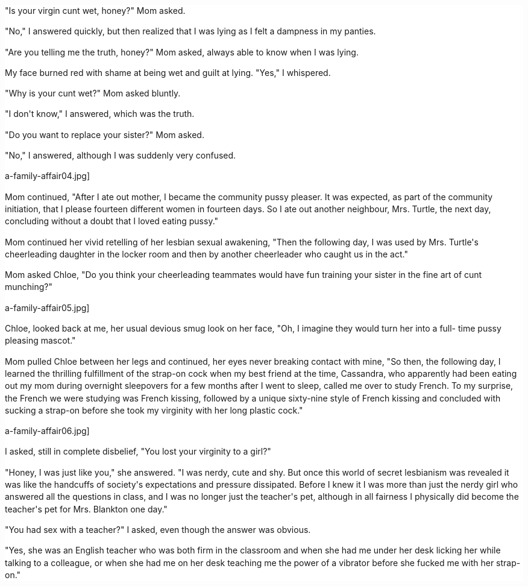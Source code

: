  "Is your virgin cunt wet, honey?" Mom asked. 

 "No," I answered quickly, but then realized that I was lying as I felt a dampness in my panties. 

 "Are you telling me the truth, honey?" Mom asked, always able to know when I was lying. 

 My face burned red with shame at being wet and guilt at lying. "Yes," I whispered. 

 "Why is your cunt wet?" Mom asked bluntly. 

 "I don't know," I answered, which was the truth. 

 "Do you want to replace your sister?" Mom asked. 

 "No," I answered, although I was suddenly very confused. 

 

 a-family-affair04.jpg] 

 Mom continued, "After I ate out mother, I became the community pussy pleaser. It was expected, as part of the community initiation, that I please fourteen different women in fourteen days. So I ate out another neighbour, Mrs. Turtle, the next day, concluding without a doubt that I loved eating pussy." 

 Mom continued her vivid retelling of her lesbian sexual awakening, "Then the following day, I was used by Mrs. Turtle's cheerleading daughter in the locker room and then by another cheerleader who caught us in the act." 

 Mom asked Chloe, "Do you think your cheerleading teammates would have fun training your sister in the fine art of cunt munching?" 

 

 a-family-affair05.jpg] 

 Chloe, looked back at me, her usual devious smug look on her face, "Oh, I imagine they would turn her into a full- time pussy pleasing mascot." 

 Mom pulled Chloe between her legs and continued, her eyes never breaking contact with mine, "So then, the following day, I learned the thrilling fulfillment of the strap-on cock when my best friend at the time, Cassandra, who apparently had been eating out my mom during overnight sleepovers for a few months after I went to sleep, called me over to study French. To my surprise, the French we were studying was French kissing, followed by a unique sixty-nine style of French kissing and concluded with sucking a strap-on before she took my virginity with her long plastic cock." 

 

 a-family-affair06.jpg] 

 I asked, still in complete disbelief, "You lost your virginity to a girl?" 

 "Honey, I was just like you," she answered. "I was nerdy, cute and shy. But once this world of secret lesbianism was revealed it was like the handcuffs of society's expectations and pressure dissipated. Before I knew it I was more than just the nerdy girl who answered all the questions in class, and I was no longer just the teacher's pet, although in all fairness I physically did become the teacher's pet for Mrs. Blankton one day." 

 "You had sex with a teacher?" I asked, even though the answer was obvious. 

 "Yes, she was an English teacher who was both firm in the classroom and when she had me under her desk licking her while talking to a colleague, or when she had me on her desk teaching me the power of a vibrator before she fucked me with her strap-on." 

